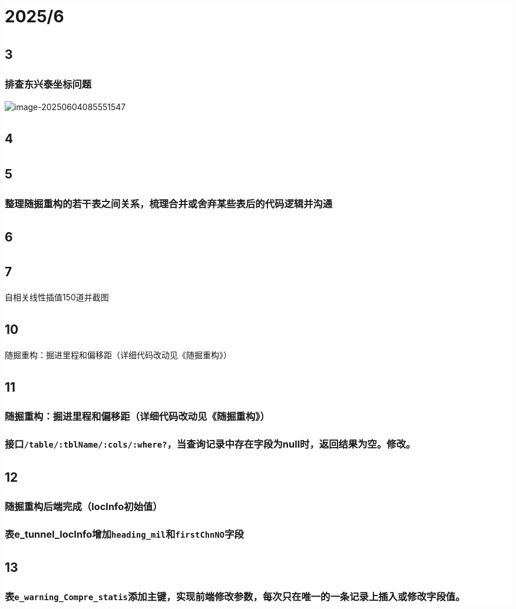 # 2025/6

## 3

### 排查东兴泰坐标问题

![image-20250604085551547](D:\notes\笔记Img\image-20250604085551547-1748998554513-1.png)

## 4 



## 5

### 整理随掘重构的若干表之间关系，梳理合并或舍弃某些表后的代码逻辑并沟通

## 6

## 7

自相关线性插值150道并截图

## 10

随掘重构：掘进里程和偏移距（详细代码改动见《随掘重构》）

## 11

### 随掘重构：掘进里程和偏移距（详细代码改动见《随掘重构》）

### 接口`/table/:tblName/:cols/:where?`，当查询记录中存在字段为null时，返回结果为空。修改。

## 12

### 随掘重构后端完成（locInfo初始值）

### 表e_tunnel_locInfo增加`heading_mil`和`firstChnNO`字段

## 13

### 表`e_warning_Compre_statis`添加主键，实现前端修改参数，每次只在唯一的一条记录上插入或修改字段值。

